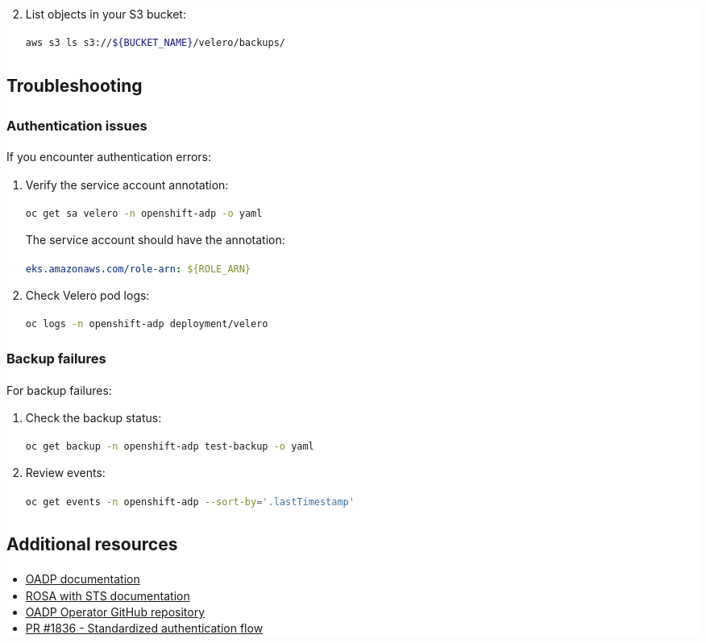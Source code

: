 2. List objects in your S3 bucket:
   ```bash
   aws s3 ls s3://${BUCKET_NAME}/velero/backups/
   ```

## Troubleshooting

### Authentication issues

If you encounter authentication errors:

1. Verify the service account annotation:
   ```bash
   oc get sa velero -n openshift-adp -o yaml
   ```
   
   The service account should have the annotation:
   ```yaml
   eks.amazonaws.com/role-arn: ${ROLE_ARN}
   ```

2. Check Velero pod logs:
   ```bash
   oc logs -n openshift-adp deployment/velero
   ```

### Backup failures

For backup failures:

1. Check the backup status:
   ```bash
   oc get backup -n openshift-adp test-backup -o yaml
   ```

2. Review events:
   ```bash
   oc get events -n openshift-adp --sort-by='.lastTimestamp'
   ```

## Additional resources

* [OADP documentation](https://docs.openshift.com/container-platform/latest/backup_and_restore/application_backup_and_restore/oadp-intro.html)
* [ROSA with STS documentation](https://docs.openshift.com/rosa/rosa_architecture/rosa-sts-about-iam-resources.html)
* [OADP Operator GitHub repository](https://github.com/openshift/oadp-operator)
* [PR #1836 - Standardized authentication flow](https://github.com/openshift/oadp-operator/pull/1836)